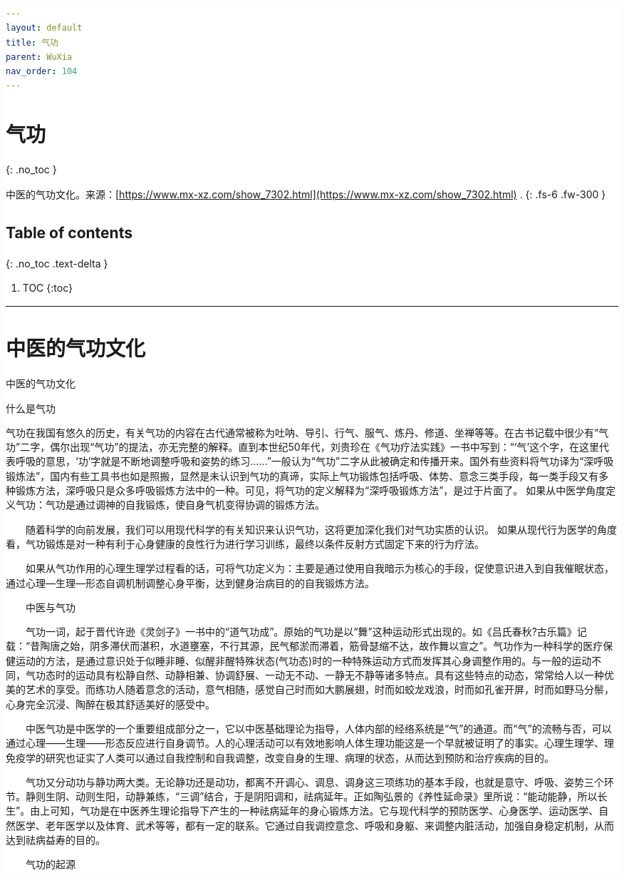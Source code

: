 ```yaml
---
layout: default
title: 气功
parent: WuXia
nav_order: 104
---
```


# 气功
{: .no_toc }

中医的气功文化。来源：[https://www.mx-xz.com/show_7302.html](https://www.mx-xz.com/show_7302.html) .
{: .fs-6 .fw-300 }

## Table of contents
{: .no_toc .text-delta }

1. TOC
{:toc}

---

# 中医的气功文化

   中医的气功文化

   什么是气功

   气功在我国有悠久的历史，有关气功的内容在古代通常被称为吐呐、导引、行气、服气、炼丹、修道、坐禅等等。在古书记载中很少有“气功”二字，偶尔出现“气功”的提法，亦无完整的解释。直到本世纪50年代，刘贵珍在《气功疗法实践》一书中写到：“‘气’这个字，在这里代表呼吸的意思，‘功’字就是不断地调整呼吸和姿势的练习……”一般认为“气功”二字从此被确定和传播开来。国外有些资料将气功译为“深呼吸锻炼法”，国内有些工具书也如是照搬，显然是未认识到气功的真谛，实际上气功锻炼包括呼吸、体势、意念三类手段，每一类手段又有多种锻炼方法，深呼吸只是众多呼吸锻炼方法中的一种。可见，将气功的定义解释为“深呼吸锻炼方法”，是过于片面了。  如果从中医学角度定义气功：气功是通过调神的自我锻炼，使自身气机变得协调的锻炼方法。

　　随着科学的向前发展，我们可以用现代科学的有关知识来认识气功，这将更加深化我们对气功实质的认识。  如果从现代行为医学的角度看，气功锻炼是对一种有利于心身健康的良性行为进行学习训练，最终以条件反射方式固定下来的行为疗法。

　　如果从气功作用的心理生理学过程看的话，可将气功定义为：主要是通过使用自我暗示为核心的手段，促使意识进入到自我催眠状态，通过心理—生理—形态自调机制调整心身平衡，达到健身治病目的的自我锻炼方法。

　　中医与气功

　　气功一词，起于晋代许逊《灵剑子》一书中的“道气功成”。原始的气功是以“舞”这种运动形式出现的。如《吕氏春秋?古乐篇》记载：“昔陶唐之始，阴多滞伏而湛积，水道壅塞，不行其源，民气郁淤而滞着，筋骨瑟缩不达，故作舞以宣之”。气功作为一种科学的医疗保健运动的方法，是通过意识处于似睡非睡、似醒非醒特殊状态(气功态)时的一种特殊运动方式而发挥其心身调整作用的。与一般的运动不同，气功态时的运动具有松静自然、动静相兼、协调舒展、一动无不动、一静无不静等诸多特点。具有这些特点的动态，常常给人以一种优美的艺术的享受。而练功人随着意念的活动，意气相随，感觉自己时而如大鹏展翅，时而如蛟龙戏浪，时而如孔雀开屏，时而如野马分鬃，心身完全沉浸、陶醉在极其舒适美好的感受中。

　　中医气功是中医学的一个重要组成部分之一，它以中医基础理论为指导，人体内部的经络系统是“气”的通道。而“气”的流畅与否，可以通过心理——生理——形态反应进行自身调节。人的心理活动可以有效地影响人体生理功能这是一个早就被证明了的事实。心理生理学、理免疫学的研究也证实了人类可以通过自我控制和自我调整，改变自身的生理、病理的状态，从而达到预防和治疗疾病的目的。

　　气功又分动功与静功两大类。无论静功还是动功，都离不开调心、调息、调身这三项练功的基本手段，也就是意守、呼吸、姿势三个环节。静则生阴、动则生阳，动静兼练，“三调”结合，于是阴阳调和，祛病延年。正如陶弘景的《养性延命录》里所说：“能动能静，所以长生”。由上可知，气功是在中医养生理论指导下产生的一种祛病延年的身心锻炼方法。它与现代科学的预防医学、心身医学、运动医学、自然医学、老年医学以及体育、武术等等，都有一定的联系。它通过自我调控意念、呼吸和身躯、来调整内脏活动，加强自身稳定机制，从而达到祛病益寿的目的。

　　气功的起源
